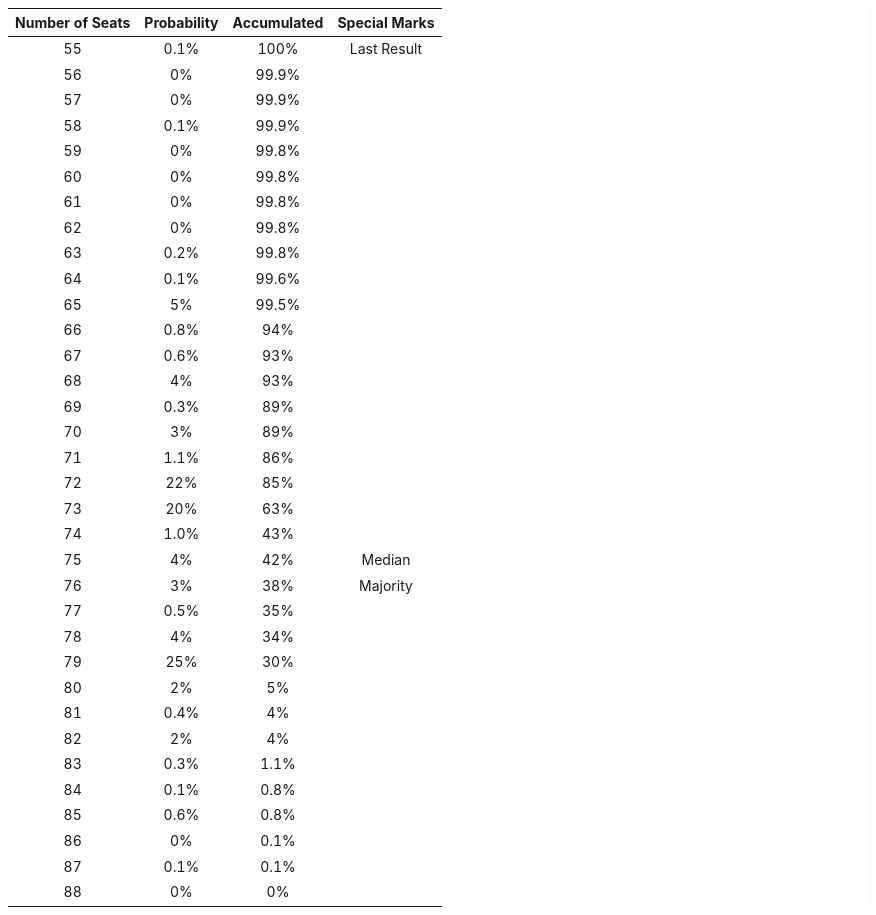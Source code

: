 | Number of Seats | Probability | Accumulated | Special Marks |
|:---------------:|:-----------:|:-----------:|:-------------:|
| 55 | 0.1% | 100% | Last Result |
| 56 | 0% | 99.9% |  |
| 57 | 0% | 99.9% |  |
| 58 | 0.1% | 99.9% |  |
| 59 | 0% | 99.8% |  |
| 60 | 0% | 99.8% |  |
| 61 | 0% | 99.8% |  |
| 62 | 0% | 99.8% |  |
| 63 | 0.2% | 99.8% |  |
| 64 | 0.1% | 99.6% |  |
| 65 | 5% | 99.5% |  |
| 66 | 0.8% | 94% |  |
| 67 | 0.6% | 93% |  |
| 68 | 4% | 93% |  |
| 69 | 0.3% | 89% |  |
| 70 | 3% | 89% |  |
| 71 | 1.1% | 86% |  |
| 72 | 22% | 85% |  |
| 73 | 20% | 63% |  |
| 74 | 1.0% | 43% |  |
| 75 | 4% | 42% | Median |
| 76 | 3% | 38% | Majority |
| 77 | 0.5% | 35% |  |
| 78 | 4% | 34% |  |
| 79 | 25% | 30% |  |
| 80 | 2% | 5% |  |
| 81 | 0.4% | 4% |  |
| 82 | 2% | 4% |  |
| 83 | 0.3% | 1.1% |  |
| 84 | 0.1% | 0.8% |  |
| 85 | 0.6% | 0.8% |  |
| 86 | 0% | 0.1% |  |
| 87 | 0.1% | 0.1% |  |
| 88 | 0% | 0% |  |
